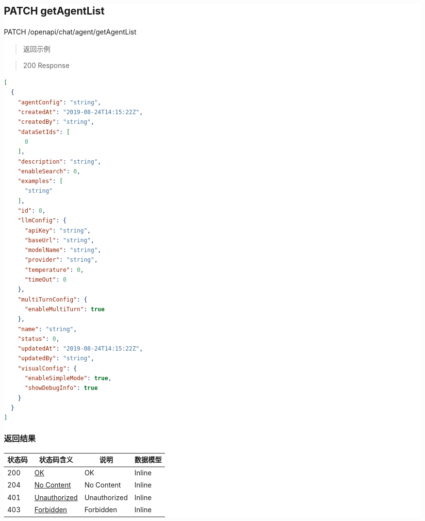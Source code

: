 ## PATCH getAgentList

PATCH /openapi/chat/agent/getAgentList

> 返回示例

> 200 Response

```json
[
  {
    "agentConfig": "string",
    "createdAt": "2019-08-24T14:15:22Z",
    "createdBy": "string",
    "dataSetIds": [
      0
    ],
    "description": "string",
    "enableSearch": 0,
    "examples": [
      "string"
    ],
    "id": 0,
    "llmConfig": {
      "apiKey": "string",
      "baseUrl": "string",
      "modelName": "string",
      "provider": "string",
      "temperature": 0,
      "timeOut": 0
    },
    "multiTurnConfig": {
      "enableMultiTurn": true
    },
    "name": "string",
    "status": 0,
    "updatedAt": "2019-08-24T14:15:22Z",
    "updatedBy": "string",
    "visualConfig": {
      "enableSimpleMode": true,
      "showDebugInfo": true
    }
  }
]
```

### 返回结果

|状态码|状态码含义|说明|数据模型|
|---|---|---|---|
|200|[OK](https://tools.ietf.org/html/rfc7231#section-6.3.1)|OK|Inline|
|204|[No Content](https://tools.ietf.org/html/rfc7231#section-6.3.5)|No Content|Inline|
|401|[Unauthorized](https://tools.ietf.org/html/rfc7235#section-3.1)|Unauthorized|Inline|
|403|[Forbidden](https://tools.ietf.org/html/rfc7231#section-6.5.3)|Forbidden|Inline|
